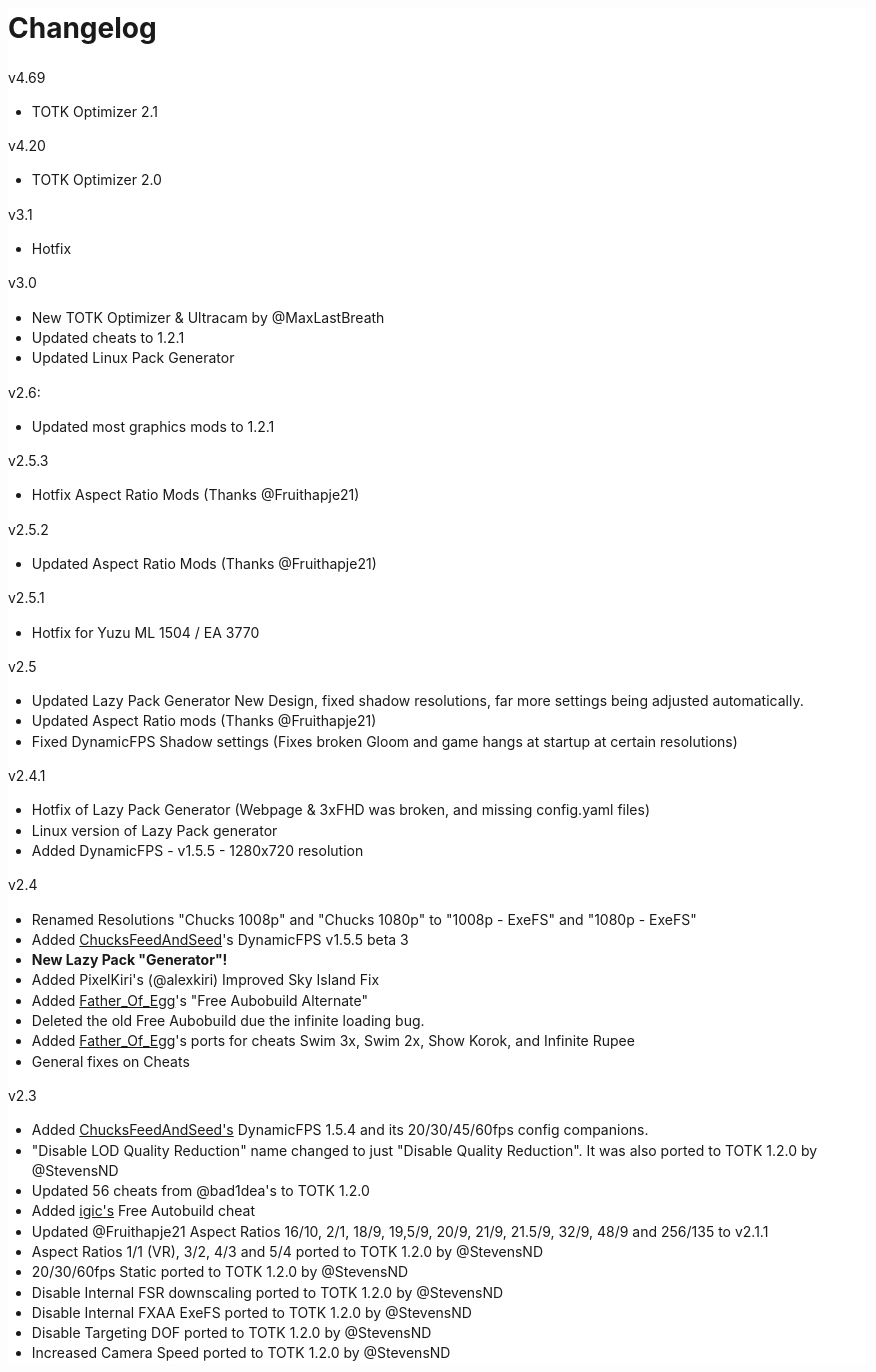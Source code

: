 # Changelog

v4.69
- TOTK Optimizer 2.1

v4.20
- TOTK Optimizer 2.0

v3.1
- Hotfix

v3.0
- New TOTK Optimizer & Ultracam by @MaxLastBreath
- Updated cheats to 1.2.1
- Updated Linux Pack Generator

v2.6:
- Updated most graphics mods to 1.2.1

v2.5.3
- Hotfix Aspect Ratio Mods (Thanks @Fruithapje21)

v2.5.2
- Updated Aspect Ratio Mods (Thanks @Fruithapje21)

v2.5.1
- Hotfix for Yuzu ML 1504 / EA 3770

v2.5
- Updated Lazy Pack Generator
New Design, fixed shadow resolutions, far more settings being adjusted automatically.
- Updated Aspect Ratio mods (Thanks @Fruithapje21)
- Fixed DynamicFPS Shadow settings (Fixes broken Gloom and game hangs at startup at certain resolutions)

v2.4.1
- Hotfix of Lazy Pack Generator (Webpage & 3xFHD was broken, and missing config.yaml files)
- Linux version of Lazy Pack generator
- Added DynamicFPS - v1.5.5 - 1280x720 resolution

v2.4
- Renamed Resolutions "Chucks 1008p" and "Chucks 1080p" to "1008p - ExeFS" and "1080p - ExeFS"
- Added [ChucksFeedAndSeed](https://www.reddit.com/user/ChucksFeedAndSeed/)'s DynamicFPS v1.5.5 beta 3
- **New Lazy Pack "Generator"!**
- Added PixelKiri's (@alexkiri) Improved Sky Island Fix
- Added [Father_Of_Egg](https://www.reddit.com/user/Father_Of_Egg/)'s "Free Aubobuild Alternate"
- Deleted the old Free Aubobuild due the infinite loading bug.
- Added [Father_Of_Egg](https://www.reddit.com/user/Father_Of_Egg/)'s ports for cheats Swim 3x, Swim 2x, Show Korok, and Infinite Rupee
- General fixes on Cheats

v2.3
- Added [ChucksFeedAndSeed's](https://www.reddit.com/user/ChucksFeedAndSeed/) DynamicFPS 1.5.4 and its 20/30/45/60fps config companions.
- "Disable LOD Quality Reduction" name changed to just "Disable Quality Reduction". It was also ported to TOTK 1.2.0 by @StevensND
- Updated 56 cheats from @bad1dea's to TOTK 1.2.0
- Added [igic's](https://gamebanana.com/members/2722002) Free Autobuild cheat
- Updated @Fruithapje21 Aspect Ratios 16/10, 2/1, 18/9, 19,5/9, 20/9, 21/9, 21.5/9, 32/9, 48/9 and 256/135 to v2.1.1
- Aspect Ratios 1/1 (VR), 3/2, 4/3 and 5/4 ported to TOTK 1.2.0 by @StevensND
- 20/30/60fps Static ported to TOTK 1.2.0 by @StevensND
- Disable Internal FSR downscaling ported to TOTK 1.2.0 by @StevensND
- Disable Internal FXAA ExeFS ported to TOTK 1.2.0 by @StevensND
- Disable Targeting DOF ported to TOTK 1.2.0 by @StevensND
- Increased Camera Speed ported to TOTK 1.2.0 by @StevensND